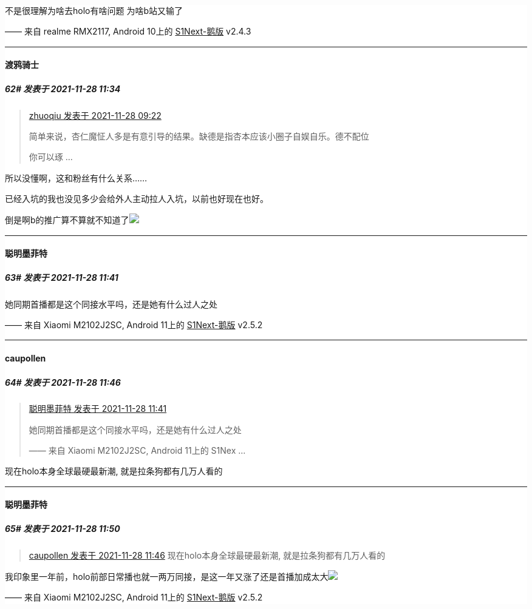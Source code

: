 不是很理解为啥去holo有啥问题
为啥b站又输了

—— 来自 realme RMX2117, Android 10上的 [S1Next-鹅版](https://github.com/ykrank/S1-Next/releases) v2.4.3

*****

####  渡鸦骑士  
##### 62#       发表于 2021-11-28 11:34

<blockquote><a href="httphttps://bbs.saraba1st.com/2b/forum.php?mod=redirect&amp;goto=findpost&amp;pid=53729759&amp;ptid=2039736" target="_blank">zhuoqiu 发表于 2021-11-28 09:22</a>

简单来说，杏仁魔怔人多是有意引导的结果。缺德是指杏本应该小圈子自娱自乐。德不配位

你可以琢 ...</blockquote>
所以没懂啊，这和粉丝有什么关系……

已经入坑的我也没见多少会给外人主动拉人入坑，以前也好现在也好。

倒是啊b的推广算不算就不知道了<img src="https://static.saraba1st.com/image/smiley/face2017/066.png" referrerpolicy="no-referrer">

*****

####  聪明墨菲特  
##### 63#       发表于 2021-11-28 11:41

她同期首播都是这个同接水平吗，还是她有什么过人之处

—— 来自 Xiaomi M2102J2SC, Android 11上的 [S1Next-鹅版](https://github.com/ykrank/S1-Next/releases) v2.5.2



*****

####  caupollen  
##### 64#       发表于 2021-11-28 11:46

<blockquote><a href="httphttps://bbs.saraba1st.com/2b/forum.php?mod=redirect&amp;goto=findpost&amp;pid=53730778&amp;ptid=2039736" target="_blank">聪明墨菲特 发表于 2021-11-28 11:41</a>

她同期首播都是这个同接水平吗，还是她有什么过人之处

—— 来自 Xiaomi M2102J2SC, Android 11上的 S1Nex ...</blockquote>
现在holo本身全球最硬最新潮, 就是拉条狗都有几万人看的

*****

####  聪明墨菲特  
##### 65#       发表于 2021-11-28 11:50

<blockquote><a href="httphttps://bbs.saraba1st.com/2b/forum.php?mod=redirect&amp;goto=findpost&amp;pid=53730827&amp;ptid=2039736" target="_blank">caupollen 发表于 2021-11-28 11:46</a>
现在holo本身全球最硬最新潮, 就是拉条狗都有几万人看的</blockquote>
我印象里一年前，holo前部日常播也就一两万同接，是这一年又涨了还是首播加成太大<img src="https://static.saraba1st.com/image/smiley/face2017/011.png" referrerpolicy="no-referrer">

—— 来自 Xiaomi M2102J2SC, Android 11上的 [S1Next-鹅版](https://github.com/ykrank/S1-Next/releases) v2.5.2
